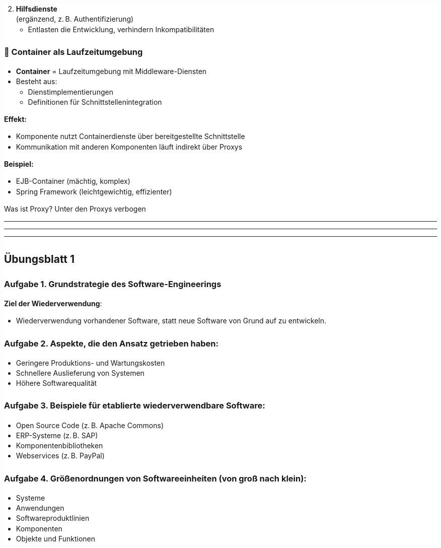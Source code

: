 2. **Hilfsdienste**  
    (ergänzend, z. B. Authentifizierung)
    - Entlasten die Entwicklung, verhindern Inkompatibilitäten

### 🧃 Container als Laufzeitumgebung ### 

- **Container** = Laufzeitumgebung mit Middleware-Diensten
- Besteht aus:
    - Dienstimplementierungen
    - Definitionen für Schnittstellenintegration

**Effekt:**  
- Komponente nutzt Containerdienste über bereitgestellte Schnittstelle  
- Kommunikation mit anderen Komponenten läuft indirekt über Proxys

**Beispiel:**  
- EJB-Container (mächtig, komplex)
- Spring Framework (leichtgewichtig, effizienter)

Was ist Proxy? Unter den Proxys verbogen 

---
---
---


Übungsblatt 1
-------------

### Aufgabe 1. Grundstrategie des Software-Engineerings

**Ziel der Wiederverwendung**:  
- Wiederverwendung vorhandener Software, statt neue Software von Grund auf zu entwickeln.


### Aufgabe 2. Aspekte, die den Ansatz getrieben haben:

- Geringere Produktions- und Wartungskosten
- Schnellere Auslieferung von Systemen
- Höhere Softwarequalität


### Aufgabe 3. Beispiele für etablierte wiederverwendbare Software:

- Open Source Code (z. B. Apache Commons)
- ERP-Systeme (z. B. SAP)
- Komponentenbibliotheken
- Webservices (z. B. PayPal)


### Aufgabe 4. Größenordnungen von Softwareeinheiten (von groß nach klein):

- Systeme
- Anwendungen
- Softwareproduktlinien
- Komponenten
- Objekte und Funktionen

